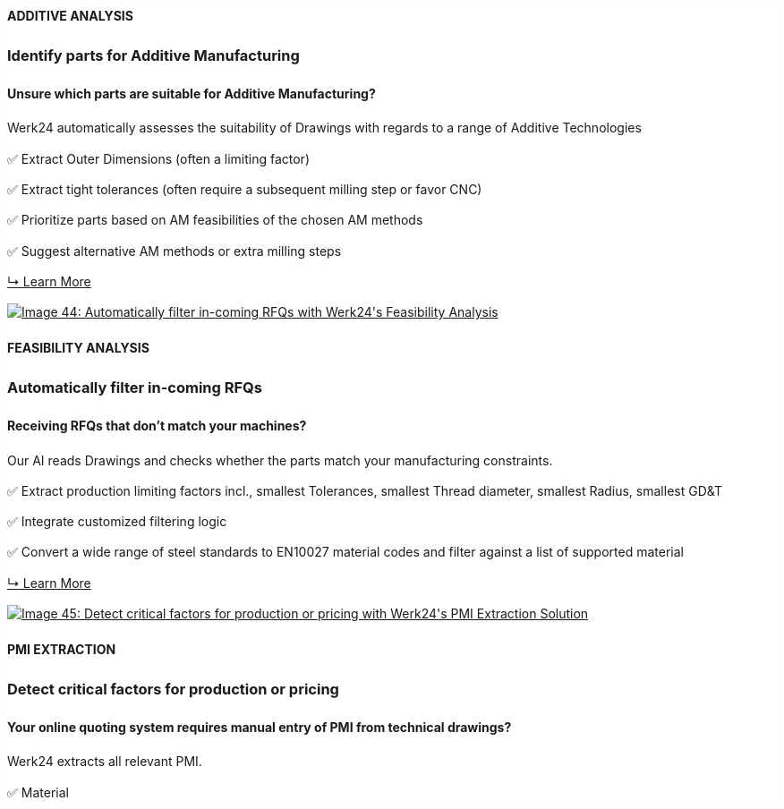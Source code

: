 #### ADDITIVE ANALYSIS

### Identify parts for Additive Manufacturing

#### Unsure which parts are suitable for Additive Manufacturing?

Werk24 automatically assesses the suitability of Drawings with regards to a range of Additive Technologies

✅ Extract Outer Dimensions (often a limiting factor)

✅ Extract tight tolerances (often require a subsequent milling step or favor CNC)

✅ Prioritize parts based on AM feasibilities of the chosen AM methods

✅ Suggest alternative AM methods or extra milling steps

[↳ Learn More](https://werk24.io/product/additive-analysis-from-technical-drawings)

[![Image 44: Automatically filter in-coming RFQs with Werk24's Feasibility Analysis](https://images.squarespace-cdn.com/content/v1/606a05e6a354bb41c205b148/d44d65a5-29a2-43cd-b84a-94a926be6dd8/Werk24%27s+Feasibility+Analysis+Solution)](https://werk24.io/product/feasibility-analysis-of-technical-drawings)

#### FEASIBILITY ANALYSIS

### Automatically filter in-coming RFQs

#### Receiving RFQs that don’t match your machines?

Our AI reads Drawings and checks whether the parts match your manufacturing constraints.

✅ Extract production limiting factors incl., smallest Tolerances, smallest Thread diameter, smallest Radius, smallest GD&T

✅ Integrate customized filtering logic

✅ Convert a wide range of steel standards to EN10027 material codes and filter against a list of supported material

[↳ Learn More](https://werk24.io/product/feasibility-analysis-of-technical-drawings)

[![Image 45: Detect critical factors for production or pricing with Werk24's PMI Extraction Solution](https://images.squarespace-cdn.com/content/v1/606a05e6a354bb41c205b148/dd3f893a-2c01-47e9-b43b-ebefa071ef12/Werk24%27s+PMI+Extraction+Solution)](https://werk24.io/product/pmi-feature-extraction)

#### PMI EXTRACTION

### Detect critical factors for production or pricing

#### Your online quoting system requires manual entry of PMI from technical drawings?

Werk24 extracts all relevant PMI.

✅ Material
